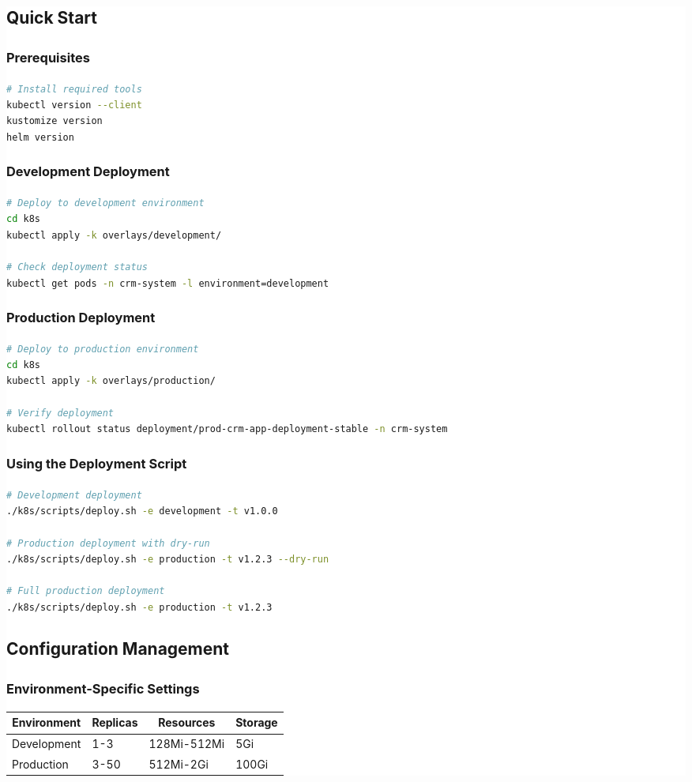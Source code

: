 ## Quick Start

### Prerequisites

```bash
# Install required tools
kubectl version --client
kustomize version
helm version
```

### Development Deployment

```bash
# Deploy to development environment
cd k8s
kubectl apply -k overlays/development/

# Check deployment status
kubectl get pods -n crm-system -l environment=development
```

### Production Deployment

```bash
# Deploy to production environment
cd k8s
kubectl apply -k overlays/production/

# Verify deployment
kubectl rollout status deployment/prod-crm-app-deployment-stable -n crm-system
```

### Using the Deployment Script

```bash
# Development deployment
./k8s/scripts/deploy.sh -e development -t v1.0.0

# Production deployment with dry-run
./k8s/scripts/deploy.sh -e production -t v1.2.3 --dry-run

# Full production deployment
./k8s/scripts/deploy.sh -e production -t v1.2.3
```

## Configuration Management

### Environment-Specific Settings

| Environment | Replicas | Resources | Storage |
|------------|----------|-----------|---------|
| Development | 1-3 | 128Mi-512Mi | 5Gi |
| Production | 3-50 | 512Mi-2Gi | 100Gi |
